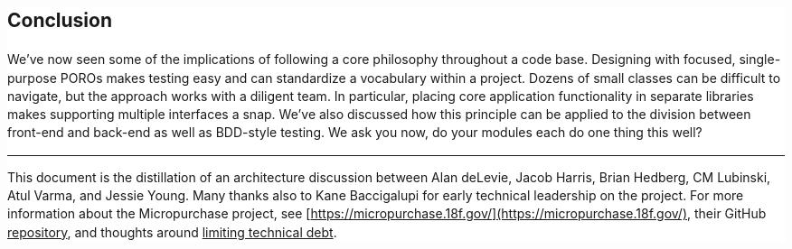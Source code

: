 ## Conclusion
We’ve now seen some of the implications of following a core philosophy
throughout a code base. Designing with focused, single-purpose POROs makes
testing easy and can standardize a vocabulary within a project. Dozens of
small classes can be difficult to navigate, but the approach works with a
diligent team. In particular, placing core application functionality in
separate libraries makes supporting multiple interfaces a snap. We’ve also
discussed how this principle can be applied to the division between front-end
and back-end as well as BDD-style testing. We ask you now, do your modules
each do one thing this well?

---

This document is the distillation of an architecture discussion between Alan
deLevie, Jacob Harris, Brian Hedberg, CM Lubinski, Atul Varma, and Jessie
Young. Many thanks also to Kane Baccigalupi for early technical leadership on
the project. For more information about the Micropurchase project, see
[https://micropurchase.18f.gov/](https://micropurchase.18f.gov/), their GitHub
[repository](https://github.com/18F/micropurchase), and thoughts around 
[limiting technical debt](https://github.com/18F/micropurchase/blob/8c536e3064fa6bcc9c1c4d6131b9db51a8e456cb/docs/technical_debt.md).

